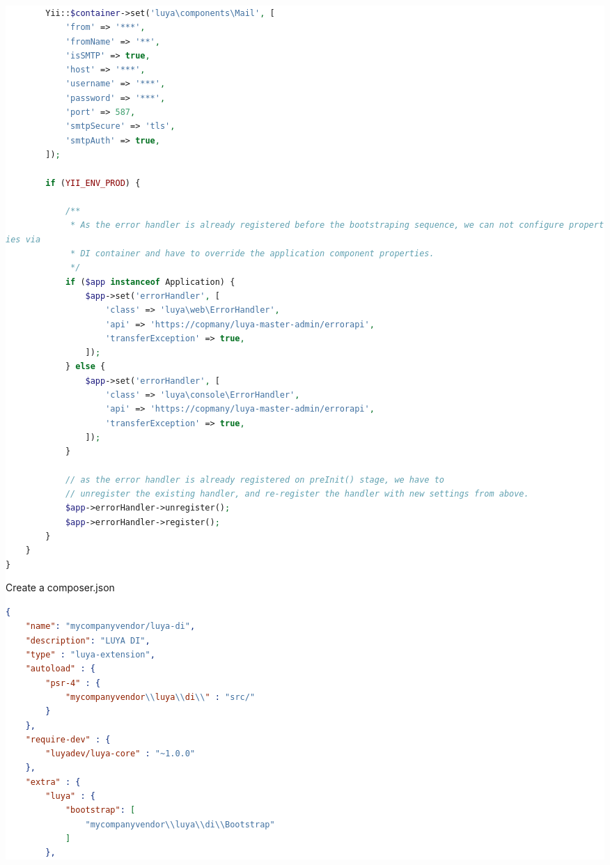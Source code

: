 ```php
		Yii::$container->set('luya\components\Mail', [
			'from' => '***',
			'fromName' => '**',
			'isSMTP' => true,
			'host' => '***',
			'username' => '***',
			'password' => '***',
			'port' => 587,
			'smtpSecure' => 'tls',
			'smtpAuth' => true,
		]);
		
		if (YII_ENV_PROD) {
		    
		    /**
		     * As the error handler is already registered before the bootstraping sequence, we can not configure properties via 
		     * DI container and have to override the application component properties.
		     */
		    if ($app instanceof Application) {
		        $app->set('errorHandler', [
		            'class' => 'luya\web\ErrorHandler',
		            'api' => 'https://copmany/luya-master-admin/errorapi',
		            'transferException' => true,
		        ]);
		    } else {
		        $app->set('errorHandler', [
		            'class' => 'luya\console\ErrorHandler',
		            'api' => 'https://copmany/luya-master-admin/errorapi',
		            'transferException' => true,
		        ]);
		    }
		    
		    // as the error handler is already registered on preInit() stage, we have to
		    // unregister the existing handler, and re-register the handler with new settings from above.
		    $app->errorHandler->unregister();
		    $app->errorHandler->register();
		}
	}
}
```

Create a composer.json

```json
{
    "name": "mycompanyvendor/luya-di",
    "description": "LUYA DI",
    "type" : "luya-extension",
    "autoload" : {
        "psr-4" : {
            "mycompanyvendor\\luya\\di\\" : "src/"
        }
    },
    "require-dev" : {
        "luyadev/luya-core" : "~1.0.0"
    },
    "extra" : {
        "luya" : {
            "bootstrap": [
                "mycompanyvendor\\luya\\di\\Bootstrap"
            ]
        },
```